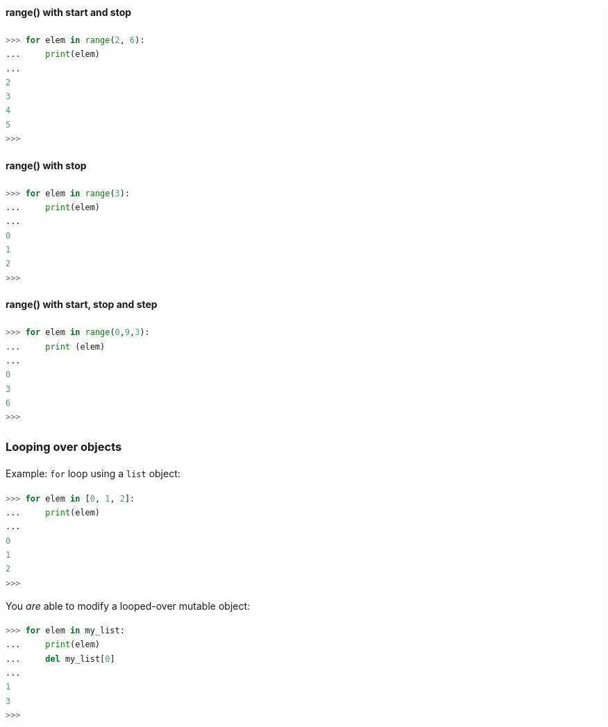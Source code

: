 #### range() with start and stop

``` python
>>> for elem in range(2, 6):
...     print(elem)
...
2
3
4
5
>>>
```

#### range() with stop

``` python
>>> for elem in range(3):
...     print(elem)
... 
0
1
2
>>>
```

#### range() with start, stop and step

``` python
>>> for elem in range(0,9,3):
...     print (elem)
... 
0
3
6
>>>
```

### Looping over objects

Example: `for` loop using a `list` object:

```python
>>> for elem in [0, 1, 2]:
...     print(elem)
... 
0
1
2
>>>
```

You *are* able to modify a looped-over mutable object:

```python
>>> for elem in my_list:
...     print(elem)
...     del my_list[0]
... 
1
3
>>>
```


[^1]: For one of the authors, at least. :wink: